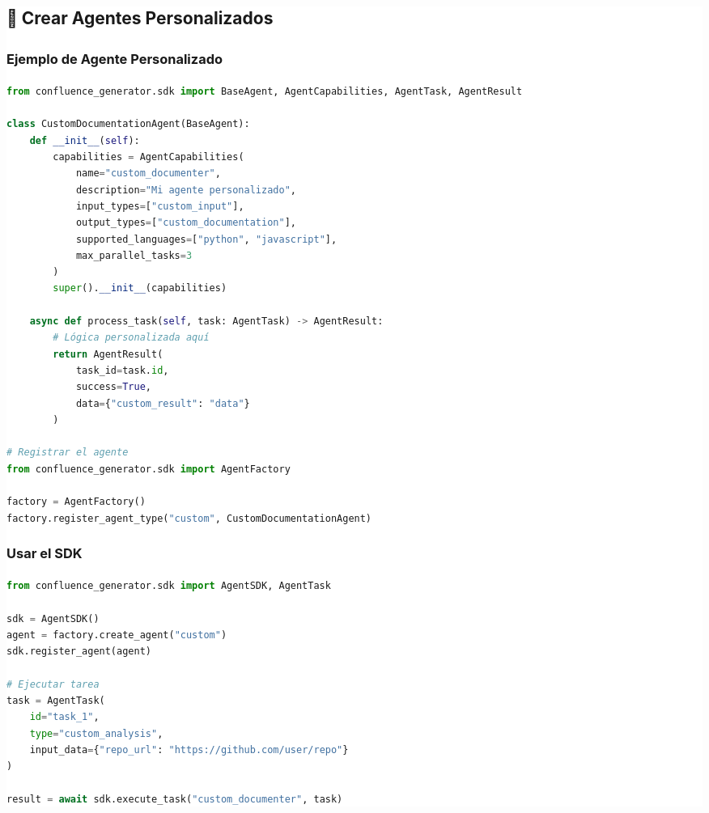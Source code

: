 ```bash
```

## 🤖 Crear Agentes Personalizados

### Ejemplo de Agente Personalizado

```python
from confluence_generator.sdk import BaseAgent, AgentCapabilities, AgentTask, AgentResult

class CustomDocumentationAgent(BaseAgent):
    def __init__(self):
        capabilities = AgentCapabilities(
            name="custom_documenter",
            description="Mi agente personalizado",
            input_types=["custom_input"],
            output_types=["custom_documentation"],
            supported_languages=["python", "javascript"],
            max_parallel_tasks=3
        )
        super().__init__(capabilities)
    
    async def process_task(self, task: AgentTask) -> AgentResult:
        # Lógica personalizada aquí
        return AgentResult(
            task_id=task.id,
            success=True,
            data={"custom_result": "data"}
        )

# Registrar el agente
from confluence_generator.sdk import AgentFactory

factory = AgentFactory()
factory.register_agent_type("custom", CustomDocumentationAgent)
```

### Usar el SDK

```python
from confluence_generator.sdk import AgentSDK, AgentTask

sdk = AgentSDK()
agent = factory.create_agent("custom")
sdk.register_agent(agent)

# Ejecutar tarea
task = AgentTask(
    id="task_1",
    type="custom_analysis",
    input_data={"repo_url": "https://github.com/user/repo"}
)

result = await sdk.execute_task("custom_documenter", task)
```
